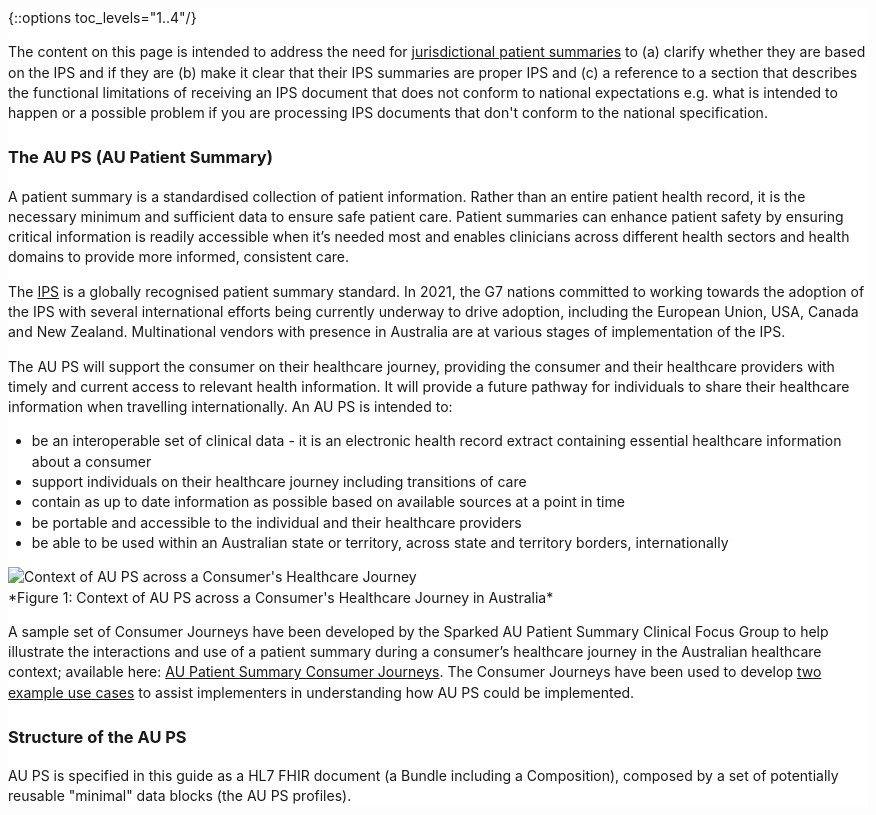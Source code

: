 {::options toc_levels="1..4"/}

<p class="stu-note">The content on this page is intended to address the need for <a href="https://chat.fhir.org/#narrow/channel/207835-IPS/topic/Jurisdictional.20Patient.20Summary.20Specifications">jurisdictional patient summaries</a> to (a) clarify whether they are based on the IPS and if they are (b) make it clear that their IPS summaries are proper IPS and (c) a reference to a section that describes the functional limitations of receiving an IPS document that does not conform to national expectations e.g. what is intended to happen or a possible problem if you are processing IPS documents that don't conform to the national specification.</p>

### The AU PS (AU Patient Summary)

A patient summary is a standardised collection of patient information. Rather than an entire patient health record, it is the necessary minimum and sufficient data to ensure safe patient care. Patient summaries can enhance patient safety by ensuring critical information is readily accessible when it’s needed most and enables clinicians across different health sectors and health domains to provide more informed, consistent care.

The [IPS](https://build.fhir.org/ig/HL7/fhir-ips) is a globally recognised patient summary standard. In 2021, the G7 nations committed to working towards the adoption of the IPS with several international efforts being currently underway to drive adoption, including the European Union, USA, Canada and New Zealand. Multinational vendors with presence in Australia are at various stages of implementation of the IPS.

The AU PS will support the consumer on their healthcare journey, providing the consumer and their healthcare providers with timely and current access to relevant health information. It will provide a future pathway for individuals to share their healthcare information when travelling internationally. An AU PS is intended to:
* be an interoperable set of clinical data - it is an electronic health record extract containing essential healthcare information about a consumer
* support individuals on their healthcare journey including transitions of care 
* contain as up to date information as possible based on available sources at a point in time
* be portable and accessible to the individual and their healthcare providers
* be able to be used within an Australian state or territory, across state and territory borders, internationally

<div> 
   <img src="AU-context.png" alt="Context of AU PS across a Consumer's Healthcare Journey" style="width:70%"/>
  </div>
*Figure 1: Context of AU PS across a Consumer's Healthcare Journey in Australia*
<br/>

A sample set of Consumer Journeys have been developed by the Sparked AU Patient Summary Clinical Focus Group to help illustrate the interactions and use of a patient summary during a consumer’s healthcare journey in the Australian healthcare context; available here: [AU Patient Summary Consumer Journeys](https://sparked.csiro.au/index.php/products-resources/au-ps-consumer-journeys/). The Consumer Journeys have been used to develop [two example use cases](usecase.html) to assist implementers in understanding how AU PS could be implemented.

### Structure of the AU PS
AU PS is specified in this guide as a HL7 FHIR document (a Bundle including a Composition), composed by a set of potentially reusable "minimal" data blocks (the AU PS profiles).
